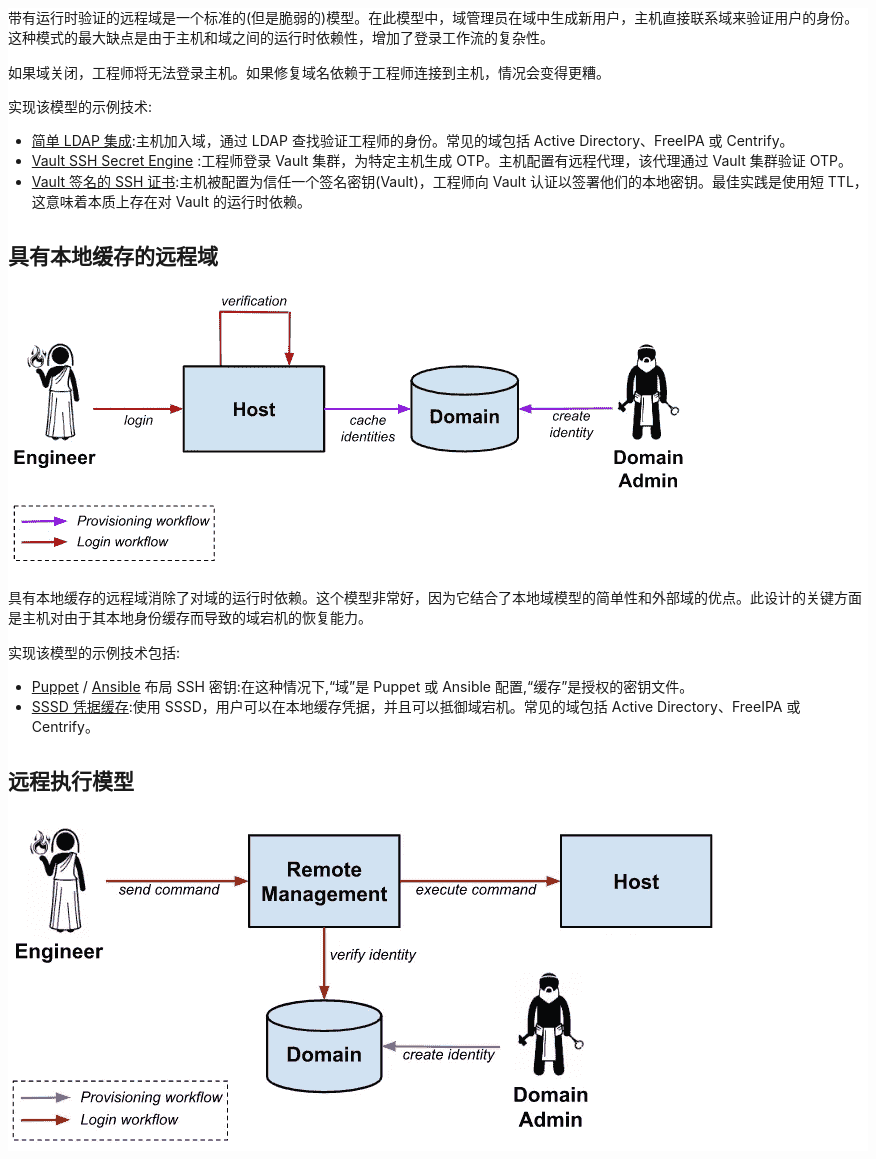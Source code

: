 带有运行时验证的远程域是一个标准的(但是脆弱的)模型。在此模型中，域管理员在域中生成新用户，主机直接联系域来验证用户的身份。这种模式的最大缺点是由于主机和域之间的运行时依赖性，增加了登录工作流的复杂性。

如果域关闭，工程师将无法登录主机。如果修复域名依赖于工程师连接到主机，情况会变得更糟。

实现该模型的示例技术:

*   [简单 LDAP 集成](https://access.redhat.com/documentation/en-us/red_hat_enterprise_linux/7/html/system-level_authentication_guide/openldap):主机加入域，通过 LDAP 查找验证工程师的身份。常见的域包括 Active Directory、FreeIPA 或 Centrify。
*   [Vault SSH Secret Engine](https://learn.hashicorp.com/tutorials/vault/ssh-otp?in=vault/secrets-management) :工程师登录 Vault 集群，为特定主机生成 OTP。主机配置有远程代理，该代理通过 Vault 集群验证 OTP。
*   [Vault 签名的 SSH 证书](https://www.vaultproject.io/docs/secrets/ssh/signed-ssh-certificates):主机被配置为信任一个签名密钥(Vault)，工程师向 Vault 认证以签署他们的本地密钥。最佳实践是使用短 TTL，这意味着本质上存在对 Vault 的运行时依赖。

## 具有本地缓存的远程域

![](img/40f751ee9a240cc9757e591e86bfa8e5.png)

具有本地缓存的远程域消除了对域的运行时依赖。这个模型非常好，因为它结合了本地域模型的简单性和外部域的优点。此设计的关键方面是主机对由于其本地身份缓存而导致的域宕机的恢复能力。

实现该模型的示例技术包括:

*   [Puppet](https://forge.puppet.com/modules/puppetlabs/sshkeys_core) / [Ansible](https://docs.ansible.com/ansible/latest/collections/ansible/posix/authorized_key_module.html) 布局 SSH 密钥:在这种情况下,“域”是 Puppet 或 Ansible 配置,“缓存”是授权的密钥文件。
*   [SSSD 凭据缓存](https://access.redhat.com/documentation/en-us/red_hat_enterprise_linux/6/html/deployment_guide/sssd-introduction):使用 SSSD，用户可以在本地缓存凭据，并且可以抵御域宕机。常见的域包括 Active Directory、FreeIPA 或 Centrify。

## 远程执行模型

![](img/8cbeebaef070e863eb70d9e3c6584637.png)
